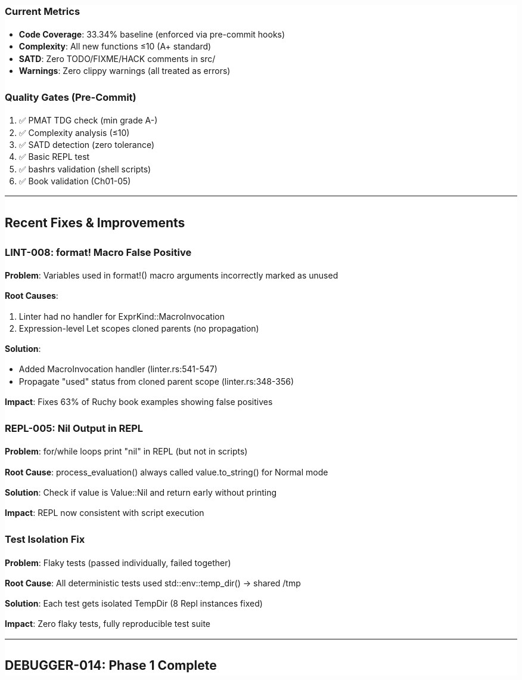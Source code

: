 ### Current Metrics
- **Code Coverage**: 33.34% baseline (enforced via pre-commit hooks)
- **Complexity**: All new functions ≤10 (A+ standard)
- **SATD**: Zero TODO/FIXME/HACK comments in src/
- **Warnings**: Zero clippy warnings (all treated as errors)

### Quality Gates (Pre-Commit)
1. ✅ PMAT TDG check (min grade A-)
2. ✅ Complexity analysis (≤10)
3. ✅ SATD detection (zero tolerance)
4. ✅ Basic REPL test
5. ✅ bashrs validation (shell scripts)
6. ✅ Book validation (Ch01-05)

---

## Recent Fixes & Improvements

### LINT-008: format! Macro False Positive
**Problem**: Variables used in format!() macro arguments incorrectly marked as unused

**Root Causes**:
1. Linter had no handler for ExprKind::MacroInvocation
2. Expression-level Let scopes cloned parents (no propagation)

**Solution**:
- Added MacroInvocation handler (linter.rs:541-547)
- Propagate "used" status from cloned parent scope (linter.rs:348-356)

**Impact**: Fixes 63% of Ruchy book examples showing false positives

### REPL-005: Nil Output in REPL
**Problem**: for/while loops print "nil" in REPL (but not in scripts)

**Root Cause**: process_evaluation() always called value.to_string() for Normal mode

**Solution**: Check if value is Value::Nil and return early without printing

**Impact**: REPL now consistent with script execution

### Test Isolation Fix
**Problem**: Flaky tests (passed individually, failed together)

**Root Cause**: All deterministic tests used std::env::temp_dir() → shared /tmp

**Solution**: Each test gets isolated TempDir (8 Repl instances fixed)

**Impact**: Zero flaky tests, fully reproducible test suite

---

## DEBUGGER-014: Phase 1 Complete
